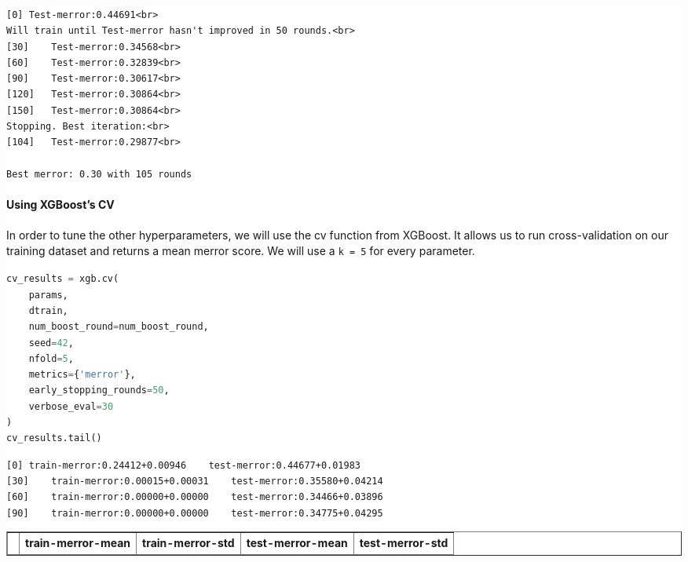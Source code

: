 

    [0]	Test-merror:0.44691<br>
    Will train until Test-merror hasn't improved in 50 rounds.<br>
    [30]	Test-merror:0.34568<br>
    [60]	Test-merror:0.32839<br>
    [90]	Test-merror:0.30617<br>
    [120]	Test-merror:0.30864<br>
    [150]	Test-merror:0.30864<br>
    Stopping. Best iteration:<br>
    [104]	Test-merror:0.29877<br>
    
    Best merror: 0.30 with 105 rounds
    

#### Using XGBoost’s CV

In order to tune the other hyperparameters, we will use the cv function from XGBoost. It allows us to run cross-validation on our training dataset and returns a mean merror score. We will use a `k = 5` for every parameter.



```python
cv_results = xgb.cv(
    params,
    dtrain,
    num_boost_round=num_boost_round,
    seed=42,
    nfold=5,
    metrics={'merror'},
    early_stopping_rounds=50,
    verbose_eval=30
)
cv_results.tail()
```

    [0]	train-merror:0.24412+0.00946	test-merror:0.44677+0.01983
    [30]	train-merror:0.00015+0.00031	test-merror:0.35580+0.04214
    [60]	train-merror:0.00000+0.00000	test-merror:0.34466+0.03896
    [90]	train-merror:0.00000+0.00000	test-merror:0.34775+0.04295
    




<div>
<style scoped>
    .dataframe tbody tr th:only-of-type {
        vertical-align: middle;
    }

    .dataframe tbody tr th {
        vertical-align: top;
    }

    .dataframe thead th {
        text-align: right;
    }
</style>
<table border="1" class="dataframe">
  <thead>
    <tr style="text-align: right;">
      <th></th>
      <th>train-merror-mean</th>
      <th>train-merror-std</th>
      <th>test-merror-mean</th>
      <th>test-merror-std</th>
    </tr>
  </thead>
  <tbody>